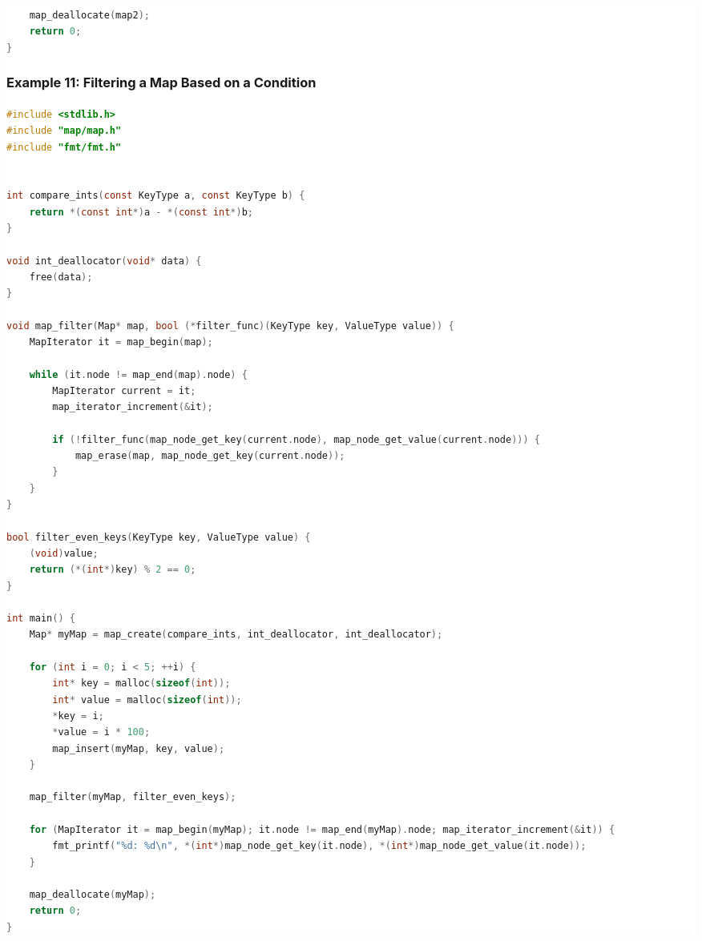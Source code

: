 ```c
    map_deallocate(map2);
    return 0;
}
```

### Example 11: Filtering a Map Based on a Condition

```c
#include <stdlib.h>
#include "map/map.h"
#include "fmt/fmt.h"


int compare_ints(const KeyType a, const KeyType b) {
    return *(const int*)a - *(const int*)b;
}

void int_deallocator(void* data) {
    free(data);
}

void map_filter(Map* map, bool (*filter_func)(KeyType key, ValueType value)) {
    MapIterator it = map_begin(map);

    while (it.node != map_end(map).node) {
        MapIterator current = it;
        map_iterator_increment(&it);

        if (!filter_func(map_node_get_key(current.node), map_node_get_value(current.node))) { 
            map_erase(map, map_node_get_key(current.node));
        }
    }
}

bool filter_even_keys(KeyType key, ValueType value) {
    (void)value;
    return (*(int*)key) % 2 == 0;
}

int main() {
    Map* myMap = map_create(compare_ints, int_deallocator, int_deallocator);

    for (int i = 0; i < 5; ++i) {
        int* key = malloc(sizeof(int));
        int* value = malloc(sizeof(int));
        *key = i;
        *value = i * 100;
        map_insert(myMap, key, value);
    }

    map_filter(myMap, filter_even_keys);

    for (MapIterator it = map_begin(myMap); it.node != map_end(myMap).node; map_iterator_increment(&it)) {
        fmt_printf("%d: %d\n", *(int*)map_node_get_key(it.node), *(int*)map_node_get_value(it.node));
    }

    map_deallocate(myMap);
    return 0;
}
```
